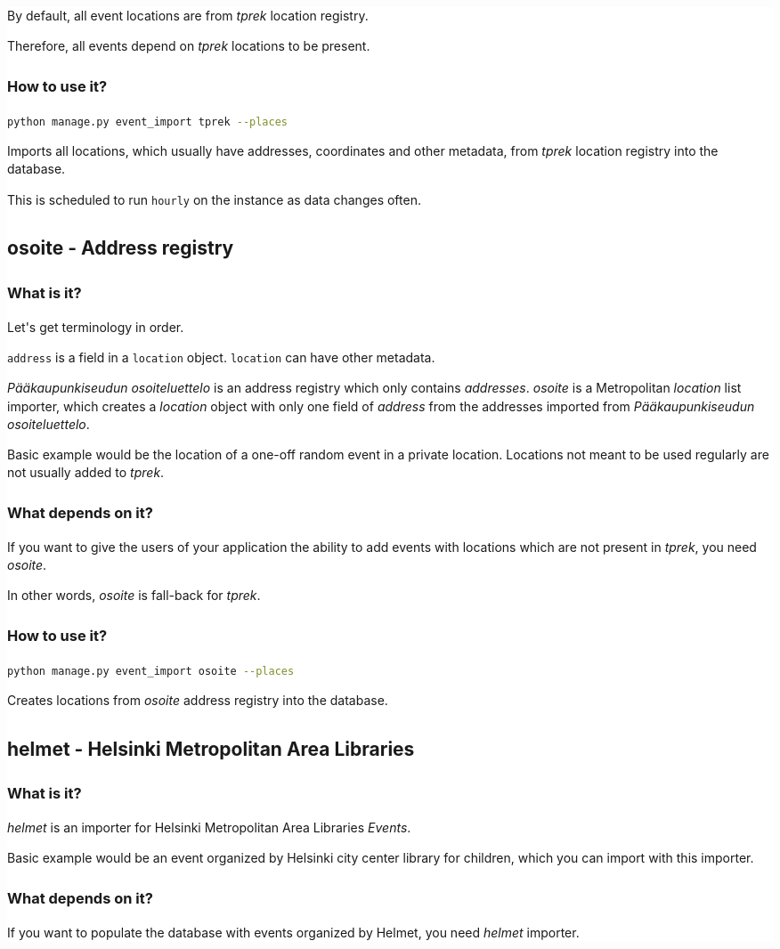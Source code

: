 By default, all event locations are from *tprek* location registry.

Therefore, all events depend on *tprek* locations to be present.

### How to use it?
  ```bash
  python manage.py event_import tprek --places
  ```

Imports all locations, which usually have addresses, coordinates and other metadata, from *tprek* location registry into the database.

This is scheduled to run `hourly` on the instance as data changes often.

## osoite - Address registry

### What is it?

Let's get terminology in order.

`address` is a field in a `location` object. `location` can have other metadata.

*Pääkaupunkiseudun osoiteluettelo* is an address registry which only contains *addresses*.
*osoite* is a Metropolitan *location* list importer, which creates a *location* object with only one field of *address* from the addresses imported from *Pääkaupunkiseudun osoiteluettelo*.

Basic example would be the location of a one-off random event in a private location.
Locations not meant to be used regularly are not usually added to *tprek*.

### What depends on it?
If you want to give the users of your application the ability to add events with locations which are not present in *tprek*, you need *osoite*.

In other words, *osoite* is fall-back for *tprek*.

### How to use it?
  ```bash
  python manage.py event_import osoite --places
  ```

Creates locations from *osoite* address registry into the database.

## helmet - Helsinki Metropolitan Area Libraries

### What is it?

*helmet* is an importer for Helsinki Metropolitan Area Libraries *Events*.

Basic example would be an event organized by Helsinki city center library for children, which you can import with this importer.

### What depends on it?
If you want to populate the database with events organized by Helmet, you need *helmet* importer.
